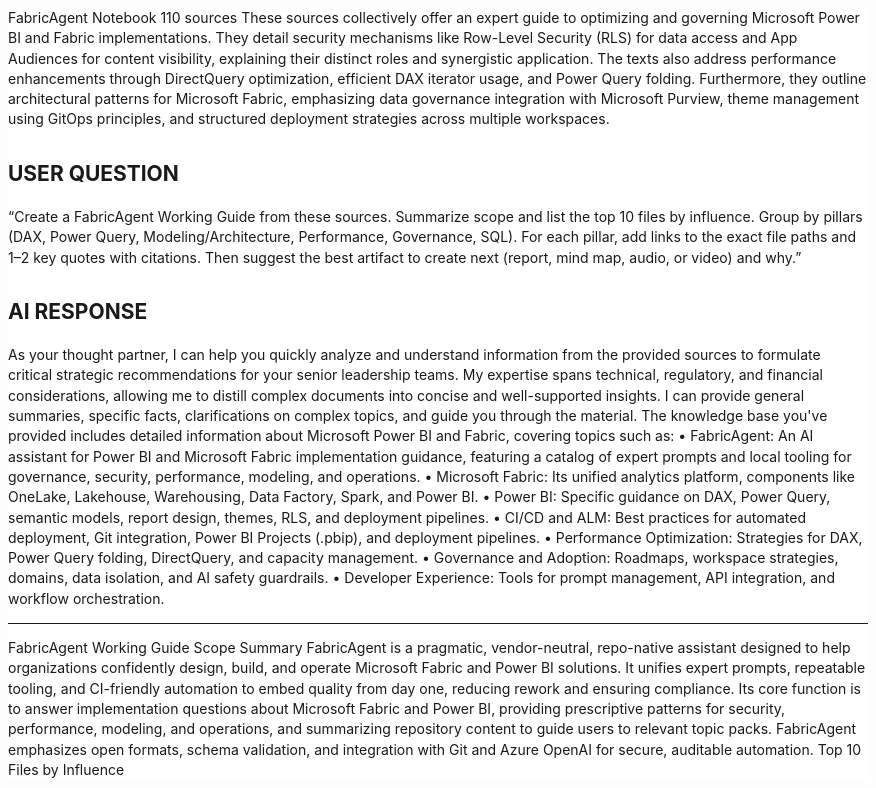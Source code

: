 FabricAgent Notebook
110 sources
These sources collectively offer an expert guide to optimizing and governing Microsoft Power BI and Fabric implementations. They detail security mechanisms like Row-Level Security (RLS) for data access and App Audiences for content visibility, explaining their distinct roles and synergistic application. The texts also address performance enhancements through DirectQuery optimization, efficient DAX iterator usage, and Power Query folding. Furthermore, they outline architectural patterns for Microsoft Fabric, emphasizing data governance integration with Microsoft Purview, theme management using GitOps principles, and structured deployment strategies across multiple workspaces.

## USER QUESTION

“Create a FabricAgent Working Guide from these sources. Summarize scope and list the top 10 files by influence. Group by pillars (DAX, Power Query, Modeling/Architecture, Performance, Governance, SQL). For each pillar, add links to the exact file paths and 1–2 key quotes with citations. Then suggest the best artifact to create next (report, mind map, audio, or video) and why.”

## AI RESPONSE

As your thought partner, I can help you quickly analyze and understand information from the provided sources to formulate critical strategic recommendations for your senior leadership teams. My expertise spans technical, regulatory, and financial considerations, allowing me to distill complex documents into concise and well-supported insights. I can provide general summaries, specific facts, clarifications on complex topics, and guide you through the material.
The knowledge base you've provided includes detailed information about Microsoft Power BI and Fabric, covering topics such as:
• FabricAgent: An AI assistant for Power BI and Microsoft Fabric implementation guidance, featuring a catalog of expert prompts and local tooling for governance, security, performance, modeling, and operations.
• Microsoft Fabric: Its unified analytics platform, components like OneLake, Lakehouse, Warehousing, Data Factory, Spark, and Power BI.
• Power BI: Specific guidance on DAX, Power Query, semantic models, report design, themes, RLS, and deployment pipelines.
• CI/CD and ALM: Best practices for automated deployment, Git integration, Power BI Projects (.pbip), and deployment pipelines.
• Performance Optimization: Strategies for DAX, Power Query folding, DirectQuery, and capacity management.
• Governance and Adoption: Roadmaps, workspace strategies, domains, data isolation, and AI safety guardrails.
• Developer Experience: Tools for prompt management, API integration, and workflow orchestration.

--------------------------------------------------------------------------------
FabricAgent Working Guide
Scope Summary FabricAgent is a pragmatic, vendor-neutral, repo-native assistant designed to help organizations confidently design, build, and operate Microsoft Fabric and Power BI solutions. It unifies expert prompts, repeatable tooling, and CI-friendly automation to embed quality from day one, reducing rework and ensuring compliance. Its core function is to answer implementation questions about Microsoft Fabric and Power BI, providing prescriptive patterns for security, performance, modeling, and operations, and summarizing repository content to guide users to relevant topic packs. FabricAgent emphasizes open formats, schema validation, and integration with Git and Azure OpenAI for secure, auditable automation.
Top 10 Files by Influence
